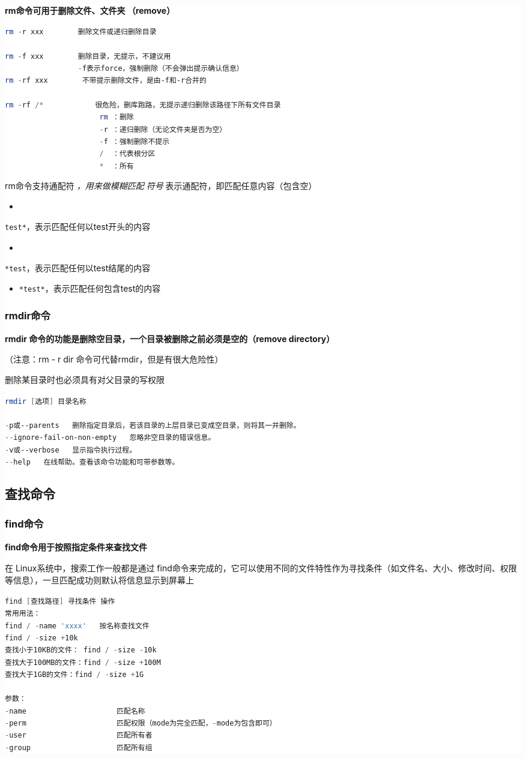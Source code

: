 **rm命令可用于删除文件、文件夹
（remove）**

```PowerShell
rm -r xxx        删除文件或递归删除目录

rm -f xxx        删除目录，无提示，不建议用
                 -f表示force，强制删除（不会弹出提示确认信息）
rm -rf xxx        不带提示删除文件，是由-f和-r合并的

rm -rf /*            很危险，删库跑路，无提示递归删除该路径下所有文件目录
                      rm ：删除
                      -r ：递归删除（无论文件夹是否为空）
                      -f ：强制删除不提示
                      /  ：代表根分区
                      *  ：所有
```

rm命令支持通配符 *，用来做模糊匹配
符号* 表示通配符，即匹配任意内容（包含空）

- 
`test*`，表示匹配任何以test开头的内容

- 
`*test`，表示匹配任何以test结尾的内容

- `*test*`，表示匹配任何包含test的内容

### rmdir命令

**rmdir 命令的功能是删除空目录，一个目录被删除之前必须是空的（remove directory）**

（注意：rm - r dir 命令可代替rmdir，但是有很大危险性）

删除某目录时也必须具有对父目录的写权限

```PowerShell
rmdir [选项] 目录名称

-p或--parents   删除指定目录后，若该目录的上层目录已变成空目录，则将其一并删除。
--ignore-fail-on-non-empty   忽略非空目录的错误信息。
-v或--verbose   显示指令执行过程。
--help   在线帮助。查看该命令功能和可带参数等。

```

## 查找命令

### find命令

**find命令用于按照指定条件来查找文件**

在 Linux系统中，搜索工作一般都是通过 find命令来完成的，它可以使用不同的文件特性作为寻找条件（如文件名、大小、修改时间、权限等信息），一旦匹配成功则默认将信息显示到屏幕上

```PowerShell
find [查找路径] 寻找条件 操作
常用用法：
find / -name 'xxxx'   按名称查找文件
find / -size +10k
查找小于10KB的文件： find / -size -10k
查找大于100MB的文件：find / -size +100M
查找大于1GB的文件：find / -size +1G

参数：
-name                     匹配名称
-perm                     匹配权限（mode为完全匹配，-mode为包含即可）
-user                     匹配所有者
-group                    匹配所有组
```
